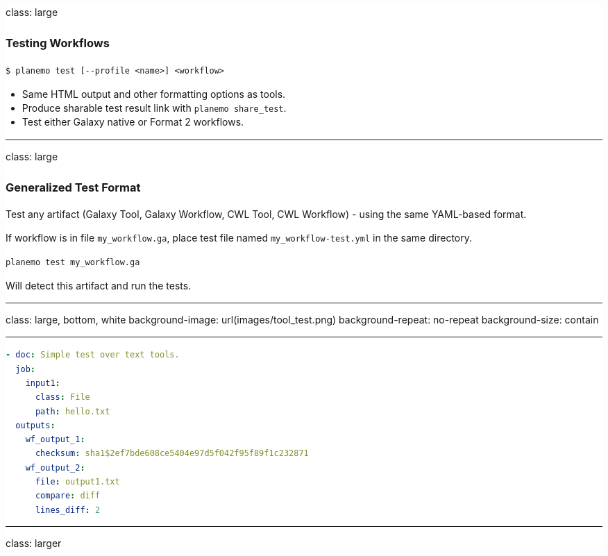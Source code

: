 class: large

### Testing Workflows

```
$ planemo test [--profile <name>] <workflow>
```

* Same HTML output and other formatting options as tools.
* Produce sharable test result link with `planemo share_test`.
* Test either Galaxy native or Format 2 workflows.

---
class: large
  
### Generalized Test Format

Test any artifact (Galaxy Tool, Galaxy Workflow, CWL Tool, CWL 
Workflow) - using the same YAML-based format.

If workflow is in file `my_workflow.ga`, place test file named
`my_workflow-test.yml` in the same directory.

```
planemo test my_workflow.ga
```

Will detect this artifact and run the tests.

---

class: large, bottom, white
background-image: url(images/tool_test.png)
background-repeat: no-repeat
background-size: contain

---

```yaml
- doc: Simple test over text tools.
  job:
    input1:
      class: File
      path: hello.txt
  outputs:
    wf_output_1:
      checksum: sha1$2ef7bde608ce5404e97d5f042f95f89f1c232871
    wf_output_2:
      file: output1.txt
      compare: diff
      lines_diff: 2
```

---

class: larger
